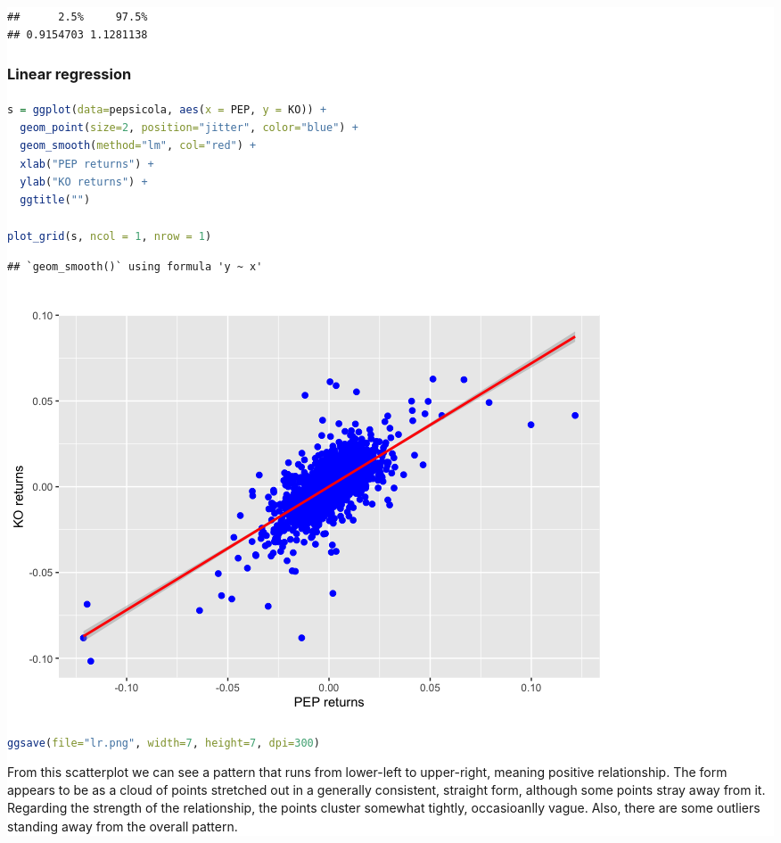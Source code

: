     ##      2.5%     97.5% 
    ## 0.9154703 1.1281138

### Linear regression

``` r
s = ggplot(data=pepsicola, aes(x = PEP, y = KO)) + 
  geom_point(size=2, position="jitter", color="blue") + 
  geom_smooth(method="lm", col="red") +
  xlab("PEP returns") + 
  ylab("KO returns") + 
  ggtitle("")

plot_grid(s, ncol = 1, nrow = 1)
```

    ## `geom_smooth()` using formula 'y ~ x'

![](Figs/unnamed-chunk-31-1.png)

``` r
ggsave(file="lr.png", width=7, height=7, dpi=300)
```

From this scatterplot we can see a pattern that runs from lower-left to
upper-right, meaning positive relationship. The form appears to be as a
cloud of points stretched out in a generally consistent, straight form,
although some points stray away from it. Regarding the strength of the
relationship, the points cluster somewhat tightly, occasioanlly vague.
Also, there are some outliers standing away from the overall pattern.
